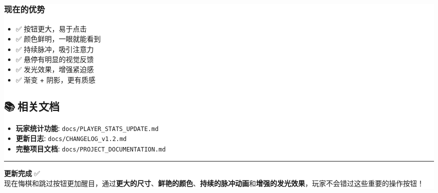 ### 现在的优势
- ✅ 按钮更大，易于点击
- ✅ 颜色鲜明，一眼就能看到
- ✅ 持续脉冲，吸引注意力
- ✅ 悬停有明显的视觉反馈
- ✅ 发光效果，增强紧迫感
- ✅ 渐变 + 阴影，更有质感

## 📚 相关文档

- **玩家统计功能**: `docs/PLAYER_STATS_UPDATE.md`
- **更新日志**: `docs/CHANGELOG_v1.2.md`
- **完整项目文档**: `docs/PROJECT_DOCUMENTATION.md`

---

**更新完成** ✅  
现在悔棋和跳过按钮更加醒目，通过**更大的尺寸**、**鲜艳的颜色**、**持续的脉冲动画**和**增强的发光效果**，玩家不会错过这些重要的操作按钮！
